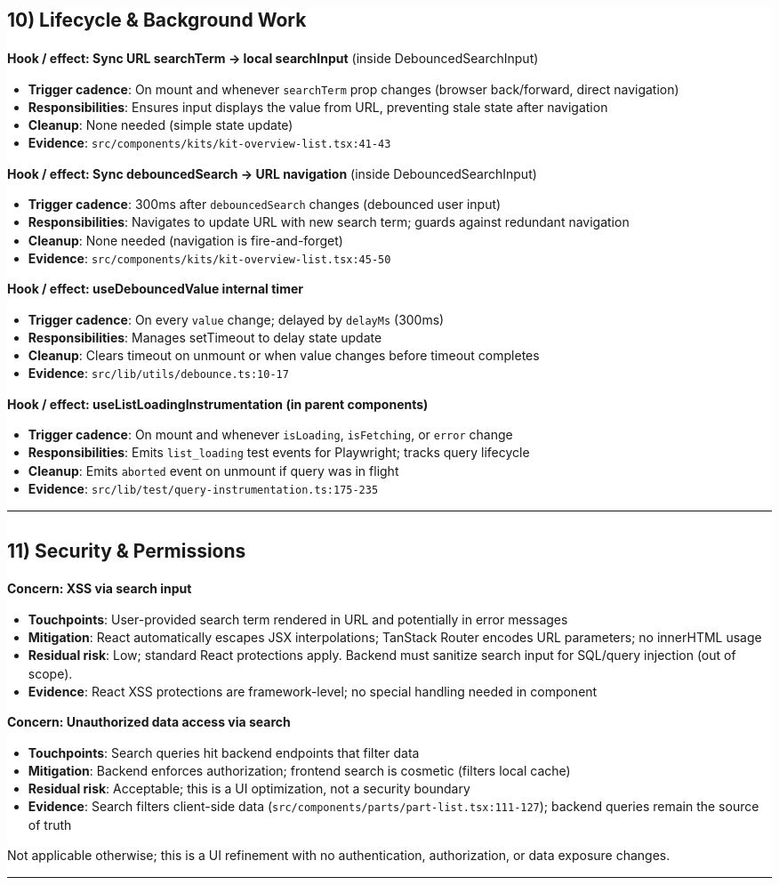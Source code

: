 
## 10) Lifecycle & Background Work

**Hook / effect: Sync URL searchTerm → local searchInput** (inside DebouncedSearchInput)
- **Trigger cadence**: On mount and whenever `searchTerm` prop changes (browser back/forward, direct navigation)
- **Responsibilities**: Ensures input displays the value from URL, preventing stale state after navigation
- **Cleanup**: None needed (simple state update)
- **Evidence**: `src/components/kits/kit-overview-list.tsx:41-43`

**Hook / effect: Sync debouncedSearch → URL navigation** (inside DebouncedSearchInput)
- **Trigger cadence**: 300ms after `debouncedSearch` changes (debounced user input)
- **Responsibilities**: Navigates to update URL with new search term; guards against redundant navigation
- **Cleanup**: None needed (navigation is fire-and-forget)
- **Evidence**: `src/components/kits/kit-overview-list.tsx:45-50`

**Hook / effect: useDebouncedValue internal timer**
- **Trigger cadence**: On every `value` change; delayed by `delayMs` (300ms)
- **Responsibilities**: Manages setTimeout to delay state update
- **Cleanup**: Clears timeout on unmount or when value changes before timeout completes
- **Evidence**: `src/lib/utils/debounce.ts:10-17`

**Hook / effect: useListLoadingInstrumentation (in parent components)**
- **Trigger cadence**: On mount and whenever `isLoading`, `isFetching`, or `error` change
- **Responsibilities**: Emits `list_loading` test events for Playwright; tracks query lifecycle
- **Cleanup**: Emits `aborted` event on unmount if query was in flight
- **Evidence**: `src/lib/test/query-instrumentation.ts:175-235`

---

## 11) Security & Permissions

**Concern: XSS via search input**
- **Touchpoints**: User-provided search term rendered in URL and potentially in error messages
- **Mitigation**: React automatically escapes JSX interpolations; TanStack Router encodes URL parameters; no innerHTML usage
- **Residual risk**: Low; standard React protections apply. Backend must sanitize search input for SQL/query injection (out of scope).
- **Evidence**: React XSS protections are framework-level; no special handling needed in component

**Concern: Unauthorized data access via search**
- **Touchpoints**: Search queries hit backend endpoints that filter data
- **Mitigation**: Backend enforces authorization; frontend search is cosmetic (filters local cache)
- **Residual risk**: Acceptable; this is a UI optimization, not a security boundary
- **Evidence**: Search filters client-side data (`src/components/parts/part-list.tsx:111-127`); backend queries remain the source of truth

Not applicable otherwise; this is a UI refinement with no authentication, authorization, or data exposure changes.

---

